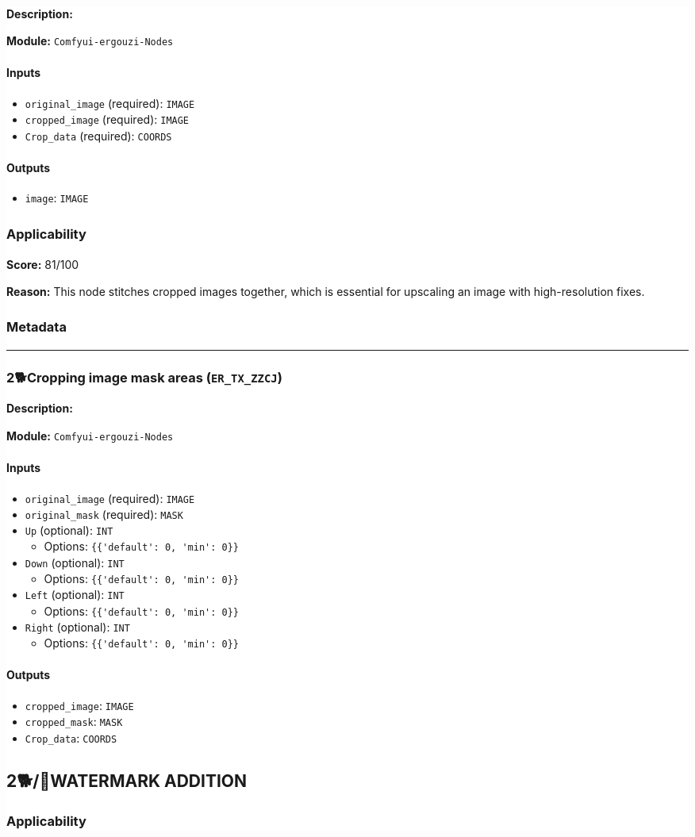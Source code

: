 **Description:**

**Module:** `Comfyui-ergouzi-Nodes`

#### Inputs

- `original_image` (required): `IMAGE`
- `cropped_image` (required): `IMAGE`
- `Crop_data` (required): `COORDS`

#### Outputs

- `image`: `IMAGE`


### Applicability

**Score:** 81/100

**Reason:** This node stitches cropped images together, which is essential for upscaling an image with high-resolution fixes.

### Metadata

---

### 2🐕Cropping image mask areas (`ER_TX_ZZCJ`)

**Description:**

**Module:** `Comfyui-ergouzi-Nodes`

#### Inputs

- `original_image` (required): `IMAGE`
- `original_mask` (required): `MASK`
- `Up` (optional): `INT`
  - Options: `{{'default': 0, 'min': 0}}`
- `Down` (optional): `INT`
  - Options: `{{'default': 0, 'min': 0}}`
- `Left` (optional): `INT`
  - Options: `{{'default': 0, 'min': 0}}`
- `Right` (optional): `INT`
  - Options: `{{'default': 0, 'min': 0}}`

#### Outputs

- `cropped_image`: `IMAGE`
- `cropped_mask`: `MASK`
- `Crop_data`: `COORDS`

## 2🐕/🔖WATERMARK ADDITION


### Applicability
